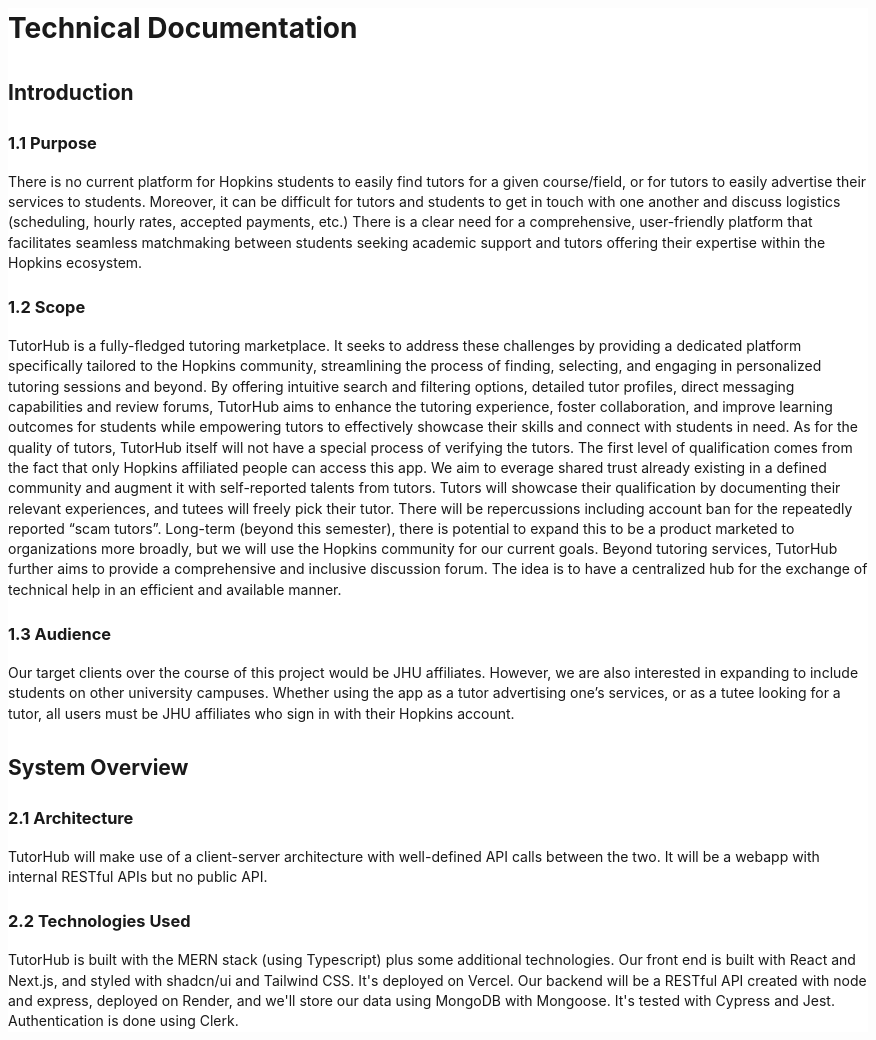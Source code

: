 # Technical Documentation

## Introduction

### 1.1 Purpose
There is no current platform for Hopkins students to easily find tutors for a given course/field, or for tutors to easily advertise their services to students. Moreover, it can be difficult for tutors and students to get in touch with one another and discuss logistics (scheduling, hourly rates, accepted payments, etc.) There is a clear need for a comprehensive, user-friendly platform that facilitates seamless matchmaking between students seeking academic support and tutors offering their expertise within the Hopkins ecosystem.

### 1.2 Scope
TutorHub is a fully-fledged tutoring marketplace. It seeks to address these challenges by providing a dedicated platform specifically tailored to the Hopkins community, streamlining the process of finding, selecting, and engaging in personalized tutoring sessions and beyond. By offering intuitive search and filtering options, detailed tutor profiles, direct messaging capabilities and review forums, TutorHub aims to enhance the tutoring experience, foster collaboration, and improve learning outcomes for students while empowering tutors to effectively showcase their skills and connect with students in need. As for the quality of tutors, TutorHub itself will not have a special process of verifying the tutors. The first level of qualification comes from the fact that only Hopkins affiliated people can access this app. We aim to everage shared trust already existing in a defined community and augment it with self-reported talents from tutors. Tutors will showcase their qualification by documenting their relevant experiences, and tutees will freely pick their tutor. There will be repercussions including account ban for the repeatedly reported “scam tutors”. Long-term (beyond this semester), there is potential to expand this to be a product marketed to organizations more broadly, but we will use the Hopkins community for our current goals. Beyond tutoring services, TutorHub further aims to provide a comprehensive and inclusive discussion forum. The idea is to have a centralized hub for the exchange of technical help in an efficient and available manner.

### 1.3 Audience
Our target clients over the course of this project would be JHU affiliates. However, we are also interested in expanding to include students on other university campuses. Whether using the app as a tutor advertising one’s services, or as a tutee looking for a tutor, all users must be JHU affiliates who sign in with their Hopkins account.

## System Overview

### 2.1 Architecture

TutorHub will make use of a client-server architecture with well-defined API calls between the two. It will be a webapp with internal RESTful APIs but no public API.

### 2.2 Technologies Used

TutorHub is built with the MERN stack (using Typescript) plus some additional technologies. Our front end is built with React and Next.js, and styled with shadcn/ui and Tailwind CSS. It's deployed on Vercel. Our backend will be a RESTful API created with node and express, deployed on Render, and we'll store our data using MongoDB with Mongoose. It's tested with Cypress and Jest. Authentication is done using Clerk.
